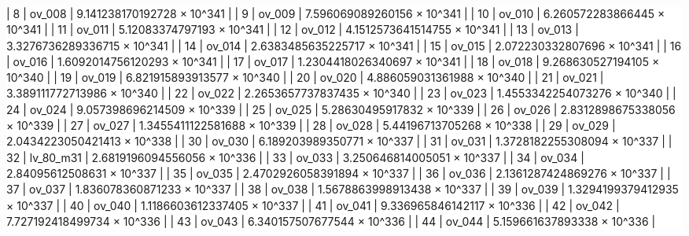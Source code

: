 | 8 | ov_008 | 9.141238170192728 × 10^341 |
| 9 | ov_009 | 7.596069089260156 × 10^341 |
| 10 | ov_010 | 6.260572283866445 × 10^341 |
| 11 | ov_011 | 5.12083374797193 × 10^341 |
| 12 | ov_012 | 4.1512573641514755 × 10^341 |
| 13 | ov_013 | 3.3276736289336715 × 10^341 |
| 14 | ov_014 | 2.6383485635225717 × 10^341 |
| 15 | ov_015 | 2.072230332807696 × 10^341 |
| 16 | ov_016 | 1.6092014756120293 × 10^341 |
| 17 | ov_017 | 1.2304418026340697 × 10^341 |
| 18 | ov_018 | 9.268630527194105 × 10^340 |
| 19 | ov_019 | 6.821915893913577 × 10^340 |
| 20 | ov_020 | 4.886059031361988 × 10^340 |
| 21 | ov_021 | 3.389111772713986 × 10^340 |
| 22 | ov_022 | 2.2653657737837435 × 10^340 |
| 23 | ov_023 | 1.4553342254073276 × 10^340 |
| 24 | ov_024 | 9.057398696214509 × 10^339 |
| 25 | ov_025 | 5.28630495917832 × 10^339 |
| 26 | ov_026 | 2.8312898675338056 × 10^339 |
| 27 | ov_027 | 1.3455411122581688 × 10^339 |
| 28 | ov_028 | 5.44196713705268 × 10^338 |
| 29 | ov_029 | 2.0434223050421413 × 10^338 |
| 30 | ov_030 | 6.189203989350771 × 10^337 |
| 31 | ov_031 | 1.3728182255308094 × 10^337 |
| 32 | lv_80_m31 | 2.6819196094556056 × 10^336 |
| 33 | ov_033 | 3.250646814005051 × 10^337 |
| 34 | ov_034 | 2.84095612508631 × 10^337 |
| 35 | ov_035 | 2.4702926058391894 × 10^337 |
| 36 | ov_036 | 2.1361287424869276 × 10^337 |
| 37 | ov_037 | 1.836078360871233 × 10^337 |
| 38 | ov_038 | 1.5678863998913438 × 10^337 |
| 39 | ov_039 | 1.3294199379412935 × 10^337 |
| 40 | ov_040 | 1.1186603612337405 × 10^337 |
| 41 | ov_041 | 9.336965846142117 × 10^336 |
| 42 | ov_042 | 7.727192418499734 × 10^336 |
| 43 | ov_043 | 6.340157507677544 × 10^336 |
| 44 | ov_044 | 5.159661637893338 × 10^336 |